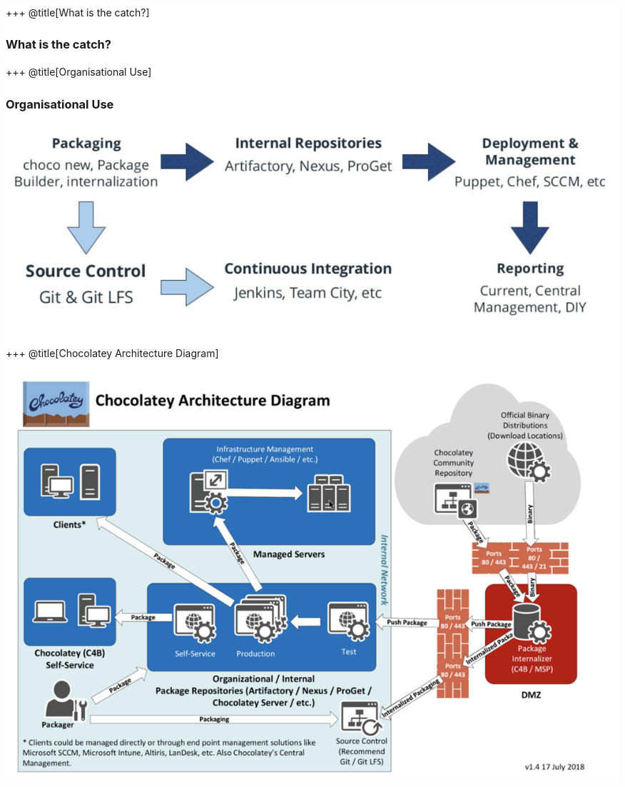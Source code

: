 +++
@title[What is the catch?]

### What is the catch?

+++
@title[Organisational Use]

### Organisational Use

![Organisational Use](assets/img/organisational_use.png)

+++
@title[Chocolatey Architecture Diagram]

![Chocolatey Architecture Diagram](assets/img/chocolatey_architecture_diagram.png)
